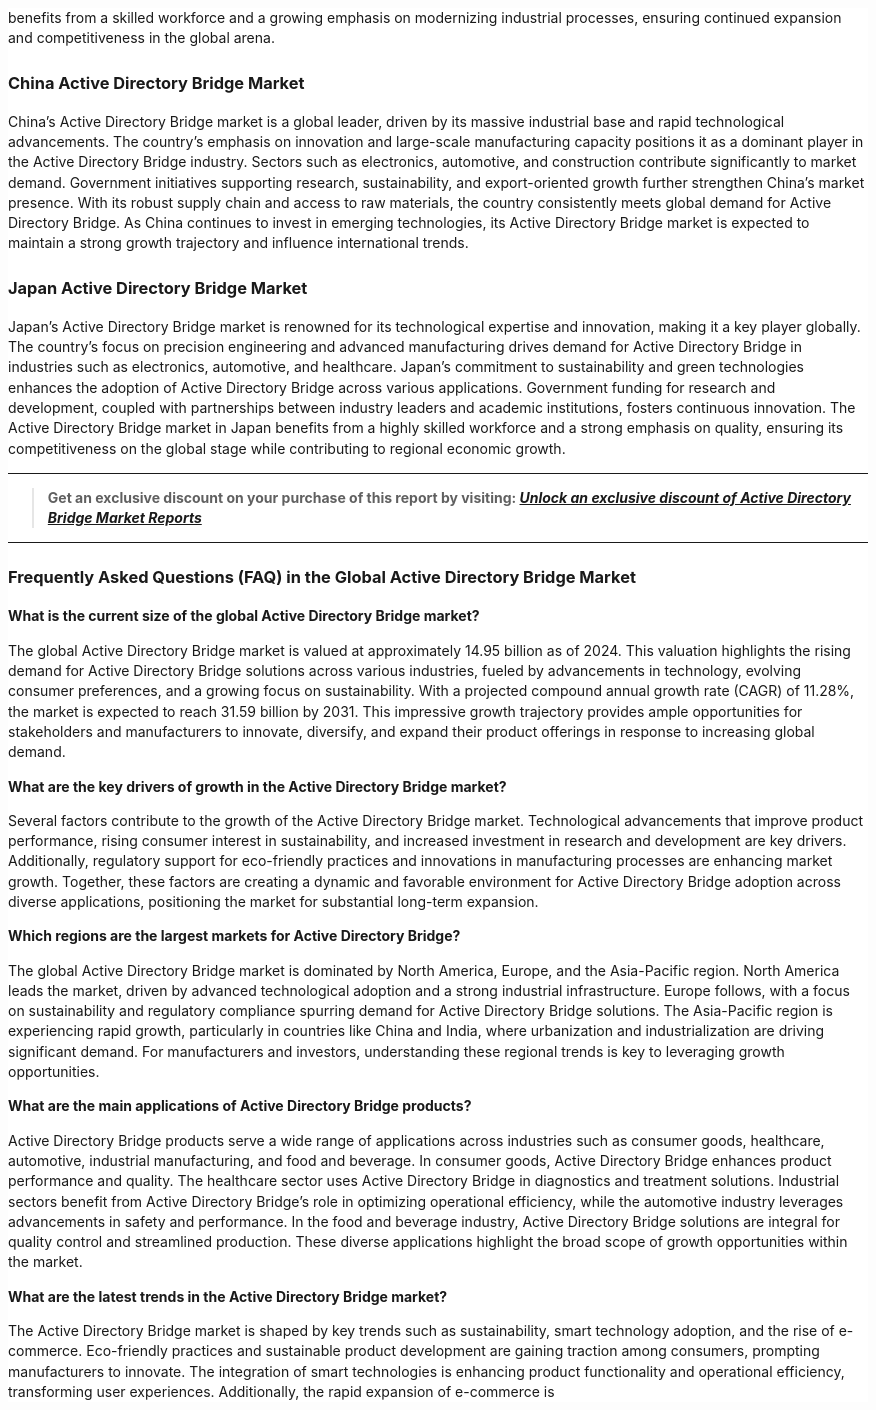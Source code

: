 benefits from a skilled workforce and a growing emphasis on modernizing industrial processes, ensuring continued expansion and competitiveness in the global arena.</p><h3>China Active Directory Bridge Market</h3><p>China&rsquo;s Active Directory Bridge market is a global leader, driven by its massive industrial base and rapid technological advancements. The country&rsquo;s emphasis on innovation and large-scale manufacturing capacity positions it as a dominant player in the Active Directory Bridge industry. Sectors such as electronics, automotive, and construction contribute significantly to market demand. Government initiatives supporting research, sustainability, and export-oriented growth further strengthen China&rsquo;s market presence. With its robust supply chain and access to raw materials, the country consistently meets global demand for Active Directory Bridge. As China continues to invest in emerging technologies, its Active Directory Bridge market is expected to maintain a strong growth trajectory and influence international trends.</p><h3>Japan Active Directory Bridge Market</h3><p>Japan&rsquo;s Active Directory Bridge market is renowned for its technological expertise and innovation, making it a key player globally. The country&rsquo;s focus on precision engineering and advanced manufacturing drives demand for Active Directory Bridge in industries such as electronics, automotive, and healthcare. Japan&rsquo;s commitment to sustainability and green technologies enhances the adoption of Active Directory Bridge across various applications. Government funding for research and development, coupled with partnerships between industry leaders and academic institutions, fosters continuous innovation. The Active Directory Bridge market in Japan benefits from a highly skilled workforce and a strong emphasis on quality, ensuring its competitiveness on the global stage while contributing to regional economic growth.</p><hr /><blockquote><p><strong>Get an exclusive discount on your purchase of this report by visiting: <em><a href="://marketresearchpulse.com/ask-for-discount/86112?utm_source=Github&amp;utm_medium=0116">Unlock an exclusive discount of Active Directory Bridge Market Reports</a></em>&nbsp;</strong></p></blockquote><hr /><h3>Frequently Asked Questions (FAQ) in the Global Active Directory Bridge Market</h3><p><strong>What is the current size of the global Active Directory Bridge market?</strong></p><p>The global Active Directory Bridge market is valued at approximately 14.95 billion as of 2024. This valuation highlights the rising demand for Active Directory Bridge solutions across various industries, fueled by advancements in technology, evolving consumer preferences, and a growing focus on sustainability. With a projected compound annual growth rate (CAGR) of 11.28%, the market is expected to reach 31.59 billion by 2031. This impressive growth trajectory provides ample opportunities for stakeholders and manufacturers to innovate, diversify, and expand their product offerings in response to increasing global demand.</p><p><strong>What are the key drivers of growth in the Active Directory Bridge market?</strong></p><p>Several factors contribute to the growth of the Active Directory Bridge market. Technological advancements that improve product performance, rising consumer interest in sustainability, and increased investment in research and development are key drivers. Additionally, regulatory support for eco-friendly practices and innovations in manufacturing processes are enhancing market growth. Together, these factors are creating a dynamic and favorable environment for Active Directory Bridge adoption across diverse applications, positioning the market for substantial long-term expansion.</p><p><strong>Which regions are the largest markets for Active Directory Bridge?</strong></p><p>The global Active Directory Bridge market is dominated by North America, Europe, and the Asia-Pacific region. North America leads the market, driven by advanced technological adoption and a strong industrial infrastructure. Europe follows, with a focus on sustainability and regulatory compliance spurring demand for Active Directory Bridge solutions. The Asia-Pacific region is experiencing rapid growth, particularly in countries like China and India, where urbanization and industrialization are driving significant demand. For manufacturers and investors, understanding these regional trends is key to leveraging growth opportunities.</p><p><strong>What are the main applications of Active Directory Bridge products?</strong></p><p>Active Directory Bridge products serve a wide range of applications across industries such as consumer goods, healthcare, automotive, industrial manufacturing, and food and beverage. In consumer goods, Active Directory Bridge enhances product performance and quality. The healthcare sector uses Active Directory Bridge in diagnostics and treatment solutions. Industrial sectors benefit from Active Directory Bridge&rsquo;s role in optimizing operational efficiency, while the automotive industry leverages advancements in safety and performance. In the food and beverage industry, Active Directory Bridge solutions are integral for quality control and streamlined production. These diverse applications highlight the broad scope of growth opportunities within the market.</p><p><strong>What are the latest trends in the Active Directory Bridge market?</strong></p><p>The Active Directory Bridge market is shaped by key trends such as sustainability, smart technology adoption, and the rise of e-commerce. Eco-friendly practices and sustainable product development are gaining traction among consumers, prompting manufacturers to innovate. The integration of smart technologies is enhancing product functionality and operational efficiency, transforming user experiences. Additionally, the rapid expansion of e-commerce is
